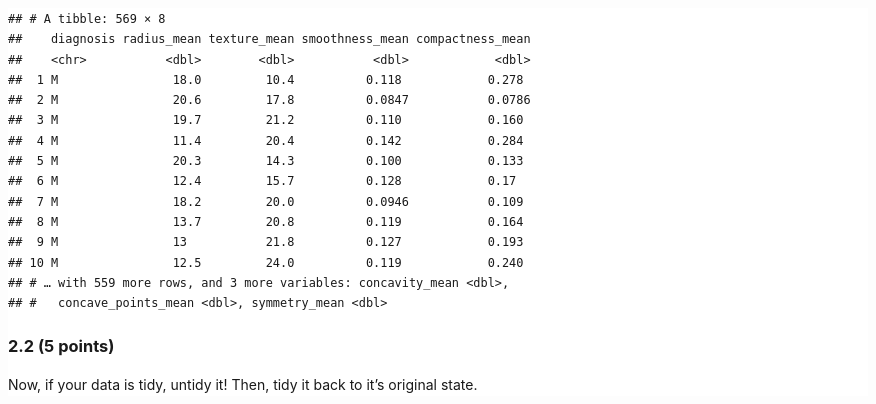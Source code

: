     ## # A tibble: 569 × 8
    ##    diagnosis radius_mean texture_mean smoothness_mean compactness_mean
    ##    <chr>           <dbl>        <dbl>           <dbl>            <dbl>
    ##  1 M                18.0         10.4          0.118            0.278 
    ##  2 M                20.6         17.8          0.0847           0.0786
    ##  3 M                19.7         21.2          0.110            0.160 
    ##  4 M                11.4         20.4          0.142            0.284 
    ##  5 M                20.3         14.3          0.100            0.133 
    ##  6 M                12.4         15.7          0.128            0.17  
    ##  7 M                18.2         20.0          0.0946           0.109 
    ##  8 M                13.7         20.8          0.119            0.164 
    ##  9 M                13           21.8          0.127            0.193 
    ## 10 M                12.5         24.0          0.119            0.240 
    ## # … with 559 more rows, and 3 more variables: concavity_mean <dbl>,
    ## #   concave_points_mean <dbl>, symmetry_mean <dbl>



### 2.2 (5 points)

Now, if your data is tidy, untidy it! Then, tidy it back to it’s
original state.
